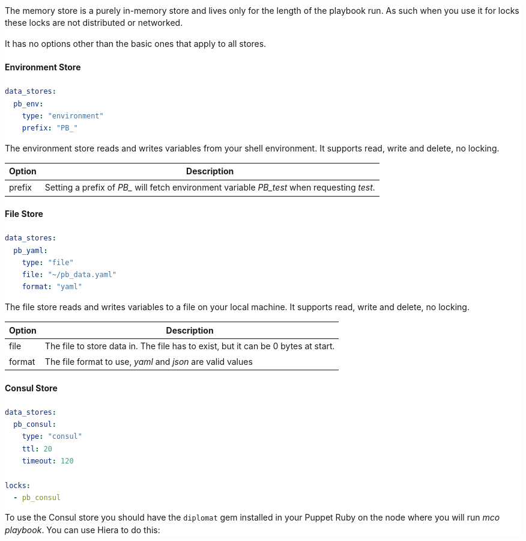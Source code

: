 The memory store is a purely in-memory store and lives only for the length of the playbook run.  As such when you use it for locks these locks are not distributed or networked.

It has no options other than the basic ones that apply to all stores.

#### Environment Store

```yaml
data_stores:
  pb_env:
    type: "environment"
    prefix: "PB_"
```

The environment store reads and writes variables from your shell environment.  It supports read, write and delete, no locking.

|Option|Description|
|------|-----------|
|prefix|Setting a prefix of *PB_* will fetch environment variable *PB_test* when requesting *test*.|

#### File Store

```yaml
data_stores:
  pb_yaml:
    type: "file"
    file: "~/pb_data.yaml"
    format: "yaml"
```

The file store reads and writes variables to a file on your local machine.  It supports read, write and delete, no locking.

|Option|Description|
|------|-----------|
|file|The file to store data in. The file has to exist, but it can be 0 bytes at start.|
|format|The file format to use, *yaml* and *json* are valid values|

#### Consul Store

```yaml
data_stores:
  pb_consul:
    type: "consul"
    ttl: 20
    timeout: 120

locks:
  - pb_consul
```

To use the Consul store you should have the `diplomat` gem installed in your Puppet Ruby on the node where you will run *mco playbook*.  You can use Hiera to do this:
